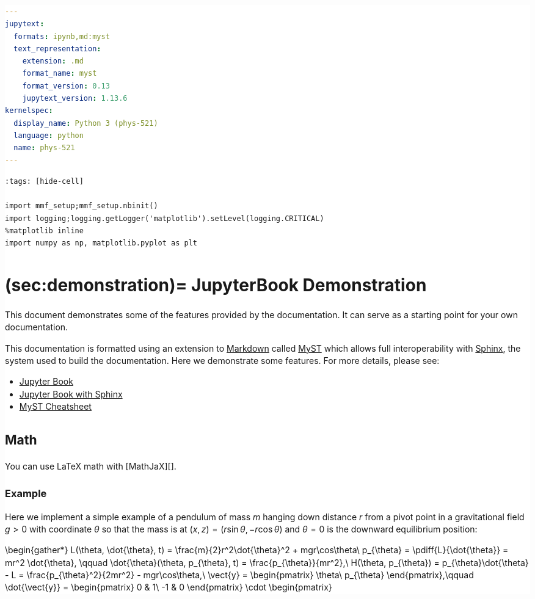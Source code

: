 ```yaml
---
jupytext:
  formats: ipynb,md:myst
  text_representation:
    extension: .md
    format_name: myst
    format_version: 0.13
    jupytext_version: 1.13.6
kernelspec:
  display_name: Python 3 (phys-521)
  language: python
  name: phys-521
---
```


```{code-cell}
:tags: [hide-cell]

import mmf_setup;mmf_setup.nbinit()
import logging;logging.getLogger('matplotlib').setLevel(logging.CRITICAL)
%matplotlib inline
import numpy as np, matplotlib.pyplot as plt
```

(sec:demonstration)=
JupyterBook Demonstration
=========================

This document demonstrates some of the features provided by the documentation.  It can
serve as a starting point for your own documentation.

This documentation is formatted using an extension to [Markdown][] called [MyST][] which
allows full interoperability with [Sphinx][], the system used to build the documentation.
Here we demonstrate some features.  For more details, please see:

* [Jupyter Book][]
* [Jupyter Book with Sphinx][]
* [MyST Cheatsheet][]

## Math

You can use LaTeX math with [MathJaX][].

### Example
Here we implement a simple example of a pendulum of mass $m$ hanging down distance $r$
from a pivot point in a gravitational field $g>0$ with coordinate $\theta$ so that the
mass is at $(x, z) = (r\sin\theta, -r\cos\theta)$ and $\theta=0$ is the downward
equilibrium position: 

\begin{gather*}
  L(\theta, \dot{\theta}, t) = \frac{m}{2}r^2\dot{\theta}^2 + mgr\cos\theta\\
  p_{\theta} = \pdiff{L}{\dot{\theta}} = mr^2 \dot{\theta}, \qquad
  \dot{\theta}(\theta, p_{\theta}, t) = \frac{p_{\theta}}{mr^2},\\
  H(\theta, p_{\theta}) = p_{\theta}\dot{\theta} - L = \frac{p_{\theta}^2}{2mr^2} - mgr\cos\theta,\\
  \vect{y} = \begin{pmatrix}
    \theta\\
    p_{\theta}
  \end{pmatrix},\qquad
  \dot{\vect{y}} = 
  \begin{pmatrix}
    0 & 1\\
    -1 & 0
  \end{pmatrix}
  \cdot
  \begin{pmatrix}

[math]: <https://jupyterbook.org/content/math.html>
[KaTeX]: <https://katex.org/>
[siunitx]: <https://ctan.org/pkg/siunitx>
[Manim Community]: <https://www.manim.community/>
[Jacobi elliptic functions]: <https://en.wikipedia.org/wiki/Jacobi_elliptic_functions>
[glue]: <https://myst-nb.readthedocs.io/en/latest/use/glue.html>
[MyST]: <https://myst-parser.readthedocs.io/en/latest/> "MyST - Markedly Structured Text"
[Sphinx]: <https://www.sphinx-doc.org/>
[Markdown]: <https://daringfireball.net/projects/markdown/>
[MyST Cheatsheet]: <https://jupyterbook.org/reference/cheatsheet.html>
[Jupyter Book]: <https://jupyterbook.org>
[Jupyter Book with Sphinx]: <https://jupyterbook.org/sphinx/index.html>
[Jupyter]: <https://jupyter.org> "Jupyter"
[Jupytext]: <https://jupytext.readthedocs.io> "Jupyter Notebooks as Markdown Documents, Julia, Python or R Scripts"
[MySt-NB]: <https://myst-nb.readthedocs.io>
[Liouville's Theorem]: <https://en.wikipedia.org/wiki/Liouville%27s_theorem_(Hamiltonian)>